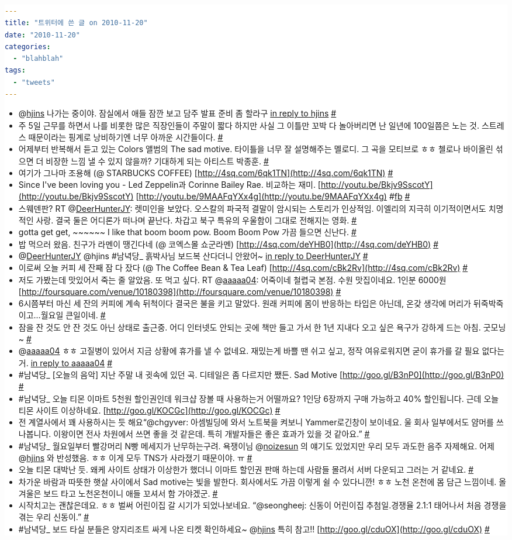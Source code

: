 ```yaml
---
title: "트위터에 쓴 글 on 2010-11-20"
date: "2010-11-20"
categories: 
  - "blahblah"
tags: 
  - "tweets"
---
```


- @[hjins](http://twitter.com/hjins) 나가는 중이야. 잠실에서 애들 잠깐 보고 담주 발표 준비 좀 할라구 [in reply to hjins](http://twitter.com/hjins/statuses/3706359056965632) [#](http://twitter.com/blurblah/statuses/3707704258338817)
- 주 5일 근무를 하면서 나를 비롯한 많은 직장인들이 주말이 짧다 하지만 사실 그 이틀만 꼬박 다 놀아버리면 난 일년에 100일쯤은 노는 것. 스트레스 때문이라는 핑계로 낭비하기엔 너무 아까운 시간들이다. [#](http://twitter.com/blurblah/statuses/3710010290864128)
- 어제부터 반복해서 듣고 있는 Colors 앨범의 The sad motive. 타이틀을 너무 잘 설명해주는 멜로디. 그 곡을 모티브로 ㅎㅎ 첼로나 바이올린 섞으면 더 비장한 느낌 낼 수 있지 않을까? 기대하게 되는 아티스트 박종훈. [#](http://twitter.com/blurblah/statuses/3711051761713152)
- 여기가 그나마 조용해 (@ STARBUCKS COFFEE) [http://4sq.com/6qk1TN](http://4sq.com/6qk1TN) [#](http://twitter.com/blurblah/statuses/3745620523225088)
- Since I've been loving you - Led Zeppelin과 Corinne Bailey Rae. 비교하는 재미. [http://youtu.be/Bkjv9SscotY](http://youtu.be/Bkjv9SscotY) [http://youtu.be/9MAAFqYXx4g](http://youtu.be/9MAAFqYXx4g) #[fb](http://search.twitter.com/search?q=%23fb) [#](http://twitter.com/blurblah/statuses/3750111716835328)
- 스웨덴판? RT @[DeerHunterJY](http://twitter.com/DeerHunterJY): 렛미인을 보았다. 오스칼의 파국적 결말이 암시되는 스토리가 인상적임. 이엘리의 지극히 이기적이면서도 치명적인 사랑. 결국 둘은 어디론가 떠나며 끝난다. 차갑고 북구 특유의 우울함이 그대로 전해지는 영화. [#](http://twitter.com/blurblah/statuses/3750524872564736)
- gotta get get, ~~~~~~ I like that boom boom pow. Boom Boom Pow 가끔 들으면 신난다. [#](http://twitter.com/blurblah/statuses/3751857730101248)
- 밥 먹으러 왔음. 친구가 라멘이 땡긴다네 (@ 코엑스몰 쇼군라멘) [http://4sq.com/deYHB0](http://4sq.com/deYHB0) [#](http://twitter.com/blurblah/statuses/3769049234280448)
- @[DeerHunterJY](http://twitter.com/DeerHunterJY) @hjins #남녁당\_ 흙박사님 보드복 산다더니 안왔어~ [in reply to DeerHunterJY](http://twitter.com/DeerHunterJY/statuses/3767576987443201) [#](http://twitter.com/blurblah/statuses/3769291216257024)
- 이로써 오늘 커피 세 잔째 잠 다 잤다 (@ The Coffee Bean & Tea Leaf) [http://4sq.com/cBk2Rv](http://4sq.com/cBk2Rv) [#](http://twitter.com/blurblah/statuses/3781420250046464)
- 저도 가봤는데 맛있어서 죽는 줄 알았음. 또 먹고 싶다. RT @[aaaaa04](http://twitter.com/aaaaa04): 어죽이네 철렵국 본점. 수원 맛집이네요. 1인분 6000원 [http://foursquare.com/venue/10180398](http://foursquare.com/venue/10180398) [#](http://twitter.com/blurblah/statuses/3830939008376833)
- 6시쯤부터 마신 세 잔의 커피에 계속 뒤척이다 결국은 불을 키고 말았다. 원래 커피에 몸이 반응하는 타입은 아닌데, 온갖 생각에 머리가 뒤죽박죽이고...월요일 큰일이네. [#](http://twitter.com/blurblah/statuses/3858811399970816)
- 잠을 잔 것도 안 잔 것도 아닌 상태로 출근중. 어디 인터넷도 안되는 곳에 책만 들고 가서 한 1년 지내다 오고 싶은 욕구가 강하게 드는 아침. 굿모닝~ [#](http://twitter.com/blurblah/statuses/3933438990094336)
- @[aaaaa04](http://twitter.com/aaaaa04) ㅎㅎ 고질병이 있어서 지금 상황에 휴가를 낼 수 없네요. 재밌는게 바쁠 땐 쉬고 싶고, 정작 여유로워지면 굳이 휴가를 갈 필요 없다는거. [in reply to aaaaa04](http://twitter.com/aaaaa04/statuses/3941318866763776) [#](http://twitter.com/blurblah/statuses/3958992472641536)
- #남녁당\_ \[오늘의 음악\] 지난 주말 내 귓속에 있던 곡. 디테일은 좀 다르지만 쨌든. Sad Motive [http://goo.gl/B3nP0](http://goo.gl/B3nP0) [#](http://twitter.com/blurblah/statuses/3960181704630272)
- #남녁당\_ 오늘 티몬 이마트 5천원 할인권인데 워크샵 장볼 때 사용하는거 어떨까요? 1인당 6장까지 구매 가능하고 40% 할인됩니다. 근데 오늘 티몬 사이트 이상하네요. [http://goo.gl/KOCGc](http://goo.gl/KOCGc) [#](http://twitter.com/blurblah/statuses/3981883801075712)
- 전 계열사에서 꽤 사용하시는 듯 해요“@chgyver: 아셈빌딩에 와서 노트북을 켜보니 Yammer로긴창이 보이네요. 울 회사 일부에서도 얌머를 쓰나봅니다. 이왕이면 전사 차원에서 쓰면 좋을 것 같은데. 특히 개발자들은 좋은 효과가 있을 것 같아요.” [#](http://twitter.com/blurblah/statuses/3987347339223041)
- #남녁당\_ 월요일부터 빨강머리 N빵 메세지가 난무하는구려. 욕쟁이님 @[noizesun](http://twitter.com/noizesun) 의 얘기도 있었지만 우리 모두 과도한 음주 자제해요. 어제 @[hjins](http://twitter.com/hjins) 와 반성했음. ㅎㅎ 이게 모두 TNS가 사라졌기 때문이야. ㅠ [#](http://twitter.com/blurblah/statuses/3988224674369536)
- 오늘 티몬 대박난 듯. 왜케 사이트 상태가 이상한가 했더니 이마트 할인권 판매 하는데 사람들 몰려서 서버 다운되고 그러는 거 같네요. [#](http://twitter.com/blurblah/statuses/3996016290308096)
- 차가운 바람과 따뜻한 햇살 사이에서 Sad motive는 빛을 발한다. 회사에서도 가끔 이렇게 쉴 수 있다니깐! ㅎㅎ 노천 온천에 몸 담근 느낌이네. 올 겨울은 보드 타고 노천온천이니 애들 꼬셔서 함 가야겠군. [#](http://twitter.com/blurblah/statuses/4015009105448960)
- 시작치고는 괜찮은데요. ㅎㅎ 벌써 어린이집 갈 시기가 되었나보네요. “@seongheej: 신동이 어린이집 추첨일.경쟁율 2.1:1 태어나서 처음 경쟁을 겪는 우리 신동이.” [#](http://twitter.com/blurblah/statuses/4017114281152513)
- #남녁당\_ 보드 타실 분들은 양지리조트 싸게 나온 티켓 확인하세요~ @[hjins](http://twitter.com/hjins) 특히 참고!! [http://goo.gl/cduOX](http://goo.gl/cduOX) [#](http://twitter.com/blurblah/statuses/4017788242886656)